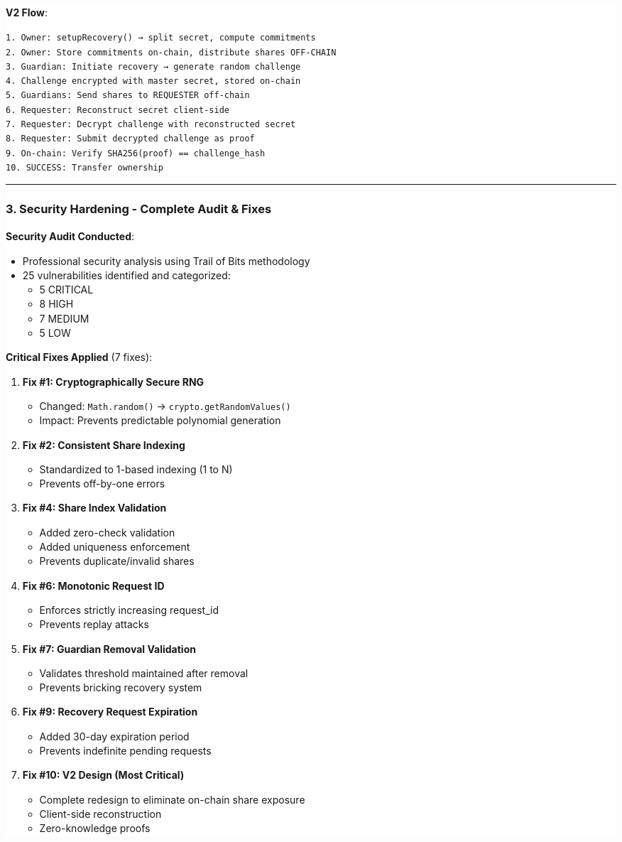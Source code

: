 **V2 Flow**:
```
1. Owner: setupRecovery() → split secret, compute commitments
2. Owner: Store commitments on-chain, distribute shares OFF-CHAIN
3. Guardian: Initiate recovery → generate random challenge
4. Challenge encrypted with master secret, stored on-chain
5. Guardians: Send shares to REQUESTER off-chain
6. Requester: Reconstruct secret client-side
7. Requester: Decrypt challenge with reconstructed secret
8. Requester: Submit decrypted challenge as proof
9. On-chain: Verify SHA256(proof) == challenge_hash
10. SUCCESS: Transfer ownership
```

---

### 3. Security Hardening - Complete Audit & Fixes

**Security Audit Conducted**:
- Professional security analysis using Trail of Bits methodology
- 25 vulnerabilities identified and categorized:
  - 5 CRITICAL
  - 8 HIGH
  - 7 MEDIUM
  - 5 LOW

**Critical Fixes Applied** (7 fixes):

1. **Fix #1: Cryptographically Secure RNG**
   - Changed: `Math.random()` → `crypto.getRandomValues()`
   - Impact: Prevents predictable polynomial generation

2. **Fix #2: Consistent Share Indexing**
   - Standardized to 1-based indexing (1 to N)
   - Prevents off-by-one errors

3. **Fix #4: Share Index Validation**
   - Added zero-check validation
   - Added uniqueness enforcement
   - Prevents duplicate/invalid shares

4. **Fix #6: Monotonic Request ID**
   - Enforces strictly increasing request_id
   - Prevents replay attacks

5. **Fix #7: Guardian Removal Validation**
   - Validates threshold maintained after removal
   - Prevents bricking recovery system

6. **Fix #9: Recovery Request Expiration**
   - Added 30-day expiration period
   - Prevents indefinite pending requests

7. **Fix #10: V2 Design (Most Critical)**
   - Complete redesign to eliminate on-chain share exposure
   - Client-side reconstruction
   - Zero-knowledge proofs
